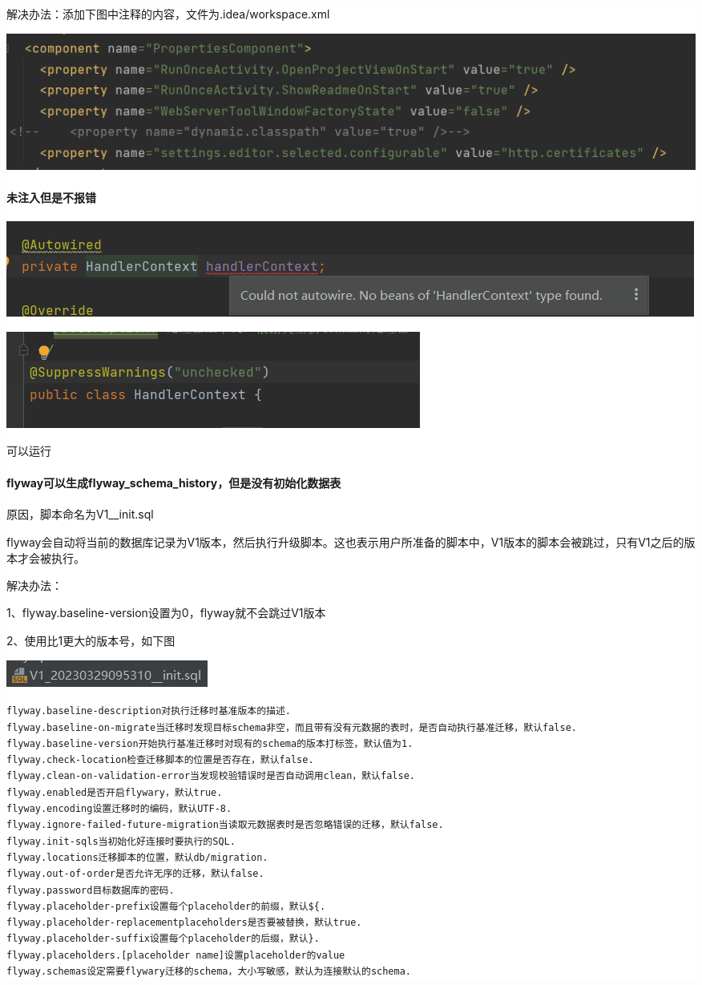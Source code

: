 解决办法：添加下图中注释的内容，文件为.idea/workspace.xml

![image-20230314094810492](sugoncloud-ssm.assets/image-20230314094810492.png)

#### 未注入但是不报错

![image-20230321144053040](sugoncloud-ssm.assets/image-20230321144053040.png)

![image-20230321144008017](sugoncloud-ssm.assets/image-20230321144008017.png)

可以运行

#### flyway可以生成flyway_schema_history，但是没有初始化数据表

原因，脚本命名为V1__init.sql

flyway会自动将当前的数据库记录为V1版本，然后执行升级脚本。这也表示用户所准备的脚本中，V1版本的脚本会被跳过，只有V1之后的版本才会被执行。

解决办法：

1、flyway.baseline-version设置为0，flyway就不会跳过V1版本

2、使用比1更大的版本号，如下图

![image-20230329103541933](sugoncloud-ssm.assets/image-20230329103541933.png)

```
flyway.baseline-description对执行迁移时基准版本的描述.
flyway.baseline-on-migrate当迁移时发现目标schema非空，而且带有没有元数据的表时，是否自动执行基准迁移，默认false.
flyway.baseline-version开始执行基准迁移时对现有的schema的版本打标签，默认值为1.
flyway.check-location检查迁移脚本的位置是否存在，默认false.
flyway.clean-on-validation-error当发现校验错误时是否自动调用clean，默认false.
flyway.enabled是否开启flywary，默认true.
flyway.encoding设置迁移时的编码，默认UTF-8.
flyway.ignore-failed-future-migration当读取元数据表时是否忽略错误的迁移，默认false.
flyway.init-sqls当初始化好连接时要执行的SQL.
flyway.locations迁移脚本的位置，默认db/migration.
flyway.out-of-order是否允许无序的迁移，默认false.
flyway.password目标数据库的密码.
flyway.placeholder-prefix设置每个placeholder的前缀，默认${.
flyway.placeholder-replacementplaceholders是否要被替换，默认true.
flyway.placeholder-suffix设置每个placeholder的后缀，默认}.
flyway.placeholders.[placeholder name]设置placeholder的value
flyway.schemas设定需要flywary迁移的schema，大小写敏感，默认为连接默认的schema.
```